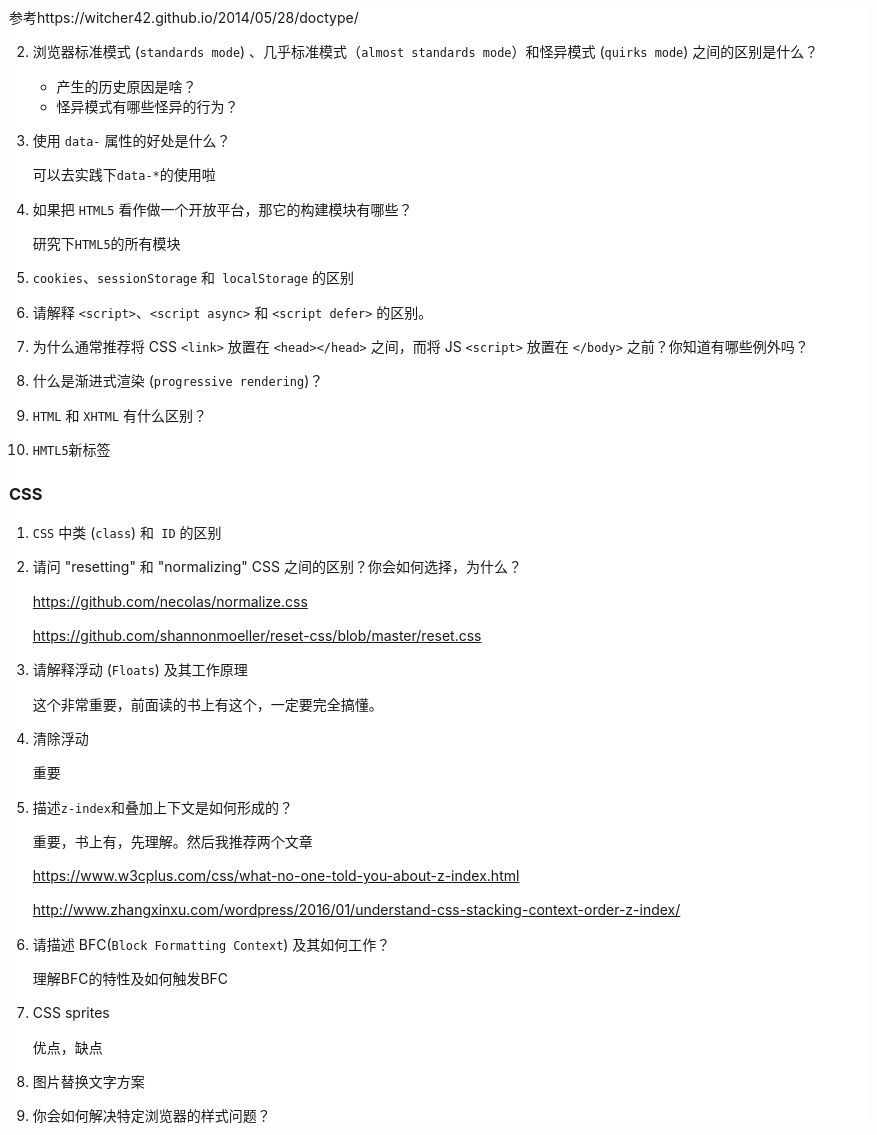    参考https://witcher42.github.io/2014/05/28/doctype/

2. 浏览器标准模式 (`standards mode`) 、几乎标准模式（`almost standards mode`）和怪异模式 (`quirks mode`) 之间的区别是什么？

   - 产生的历史原因是啥？
   - 怪异模式有哪些怪异的行为？

3. 使用 `data-` 属性的好处是什么？

   可以去实践下`data-*`的使用啦

4. 如果把 `HTML5` 看作做一个开放平台，那它的构建模块有哪些？

   研究下`HTML5`的所有模块

5. `cookies`、`sessionStorage` 和` localStorage` 的区别

6. 请解释 `<script>`、`<script async>` 和 `<script defer>` 的区别。

7. 为什么通常推荐将 CSS `<link>` 放置在 `<head></head>` 之间，而将 JS `<script>` 放置在 `</body>` 之前？你知道有哪些例外吗？

8. 什么是渐进式渲染 (`progressive rendering`)？

9. `HTML` 和 `XHTML` 有什么区别？

10. `HMTL5`新标签

### CSS

1. `CSS` 中类 (`class`) 和` ID` 的区别

2. 请问 "resetting" 和 "normalizing" CSS 之间的区别？你会如何选择，为什么？

   https://github.com/necolas/normalize.css

   https://github.com/shannonmoeller/reset-css/blob/master/reset.css

3. 请解释浮动 (`Floats`) 及其工作原理

   这个非常重要，前面读的书上有这个，一定要完全搞懂。

4. 清除浮动

   重要

5. 描述`z-index`和叠加上下文是如何形成的？

   重要，书上有，先理解。然后我推荐两个文章

   https://www.w3cplus.com/css/what-no-one-told-you-about-z-index.html

   http://www.zhangxinxu.com/wordpress/2016/01/understand-css-stacking-context-order-z-index/

6. 请描述 BFC(`Block Formatting Context`) 及其如何工作？

   理解BFC的特性及如何触发BFC

7. CSS sprites

   优点，缺点

8. 图片替换文字方案

9. 你会如何解决特定浏览器的样式问题？
